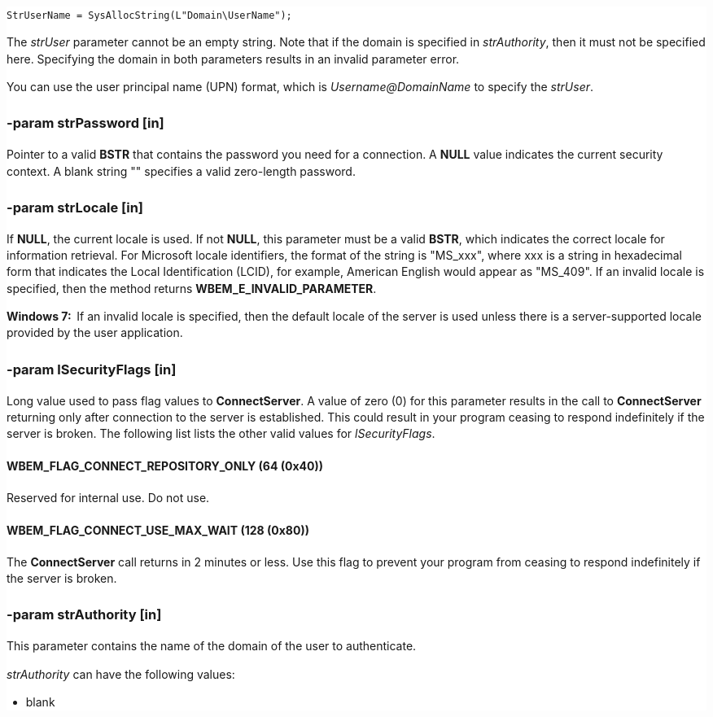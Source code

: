 <code>StrUserName = SysAllocString(L"Domain\\UserName");</code>

The <i>strUser</i> parameter cannot be an empty string.
Note that if the domain is specified in <i>strAuthority</i>, then it must not be specified here. Specifying the domain in both parameters results in an invalid parameter error.

You can use the user principal name (UPN) format, which is <i>Username@DomainName</i> to specify the <i>strUser</i>.


### -param strPassword [in]

Pointer to a valid <b>BSTR</b> that contains the password you need for a connection. A <b>NULL</b> value indicates the current security context. A blank string  ""  specifies a valid zero-length password.


### -param strLocale [in]

If <b>NULL</b>, the current locale is used. If not <b>NULL</b>, this parameter must be a valid <b>BSTR</b>, which indicates the correct locale for information retrieval. For Microsoft locale identifiers, the format of the string is "MS_xxx", where xxx is a string in hexadecimal form that indicates the Local Identification (LCID), for example, American English would appear as "MS_409". If an invalid locale is specified, then the method returns <b>WBEM_E_INVALID_PARAMETER</b>.

<b>Windows 7:  </b>If an invalid locale is specified, then the default locale of the server is used unless there is a server-supported locale provided by the user application.


### -param lSecurityFlags [in]

Long value used to pass flag values to 
<b>ConnectServer</b>. A value of zero (0) for this parameter results in the call to 
<b>ConnectServer</b> returning only after connection to the server is established. This could result in your program ceasing to respond indefinitely if the server is broken. The following list lists the other valid values for <i>lSecurityFlags</i>.



#### WBEM_FLAG_CONNECT_REPOSITORY_ONLY (64 (0x40))

Reserved for internal use. Do not use.



#### WBEM_FLAG_CONNECT_USE_MAX_WAIT (128 (0x80))

The 
<b>ConnectServer</b> call  returns in 2 minutes or less. Use this flag to prevent your program from ceasing to respond indefinitely if the server is broken.


### -param strAuthority [in]

This parameter contains the name of the domain of the user to authenticate.

<i>strAuthority</i> can have the following values:

<ul>
<li>
blank

